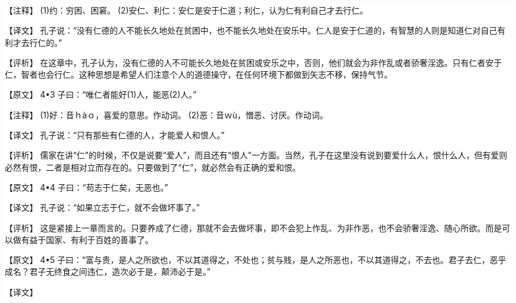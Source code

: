 【注释】 
(1)约：穷困、困窘。 
(2)安仁、利仁：安仁是安于仁道；利仁，认为仁有利自己才去行仁。 

【译文】 
孔子说：“没有仁德的人不能长久地处在贫困中，也不能长久地处在安乐中。仁人是安于仁道的，有智慧的人则是知道仁对自己有利才去行仁的。” 

【评析】 
在这章中，孔子认为，没有仁德的人不可能长久地处在贫困或安乐之中，否则，他们就会为非作乱或者骄奢淫逸。只有仁者安于仁，智者也会行仁。这种思想是希望人们注意个人的道德操守，在任何环境下都做到矢志不移，保持气节。 

【原文】 
4•3 子曰：“唯仁者能好(1)人，能恶(2)人。” 

【注释】 
(1)好：音ｈàｏ，喜爱的意思。作动词。 
(2)恶：音ｗù，憎恶、讨厌。作动词。 

【译文】 
孔子说：“只有那些有仁德的人，才能爱人和恨人。” 

【评析】 
儒家在讲“仁”的时候，不仅是说要“爱人”，而且还有“恨人”一方面。当然，孔子在这里没有说到要爱什么人，恨什么人，但有爱则必然有恨，二者是相对立而存在的。只要做到了“仁”，就必然会有正确的爱和恨。 

【原文】 
4•4 子曰：“苟志于仁矣，无恶也。” 

【译文】 
孔子说：“如果立志于仁，就不会做坏事了。” 

【评析】 
这是紧接上一章而言的。只要养成了仁德，那就不会去做坏事，即不会犯上作乱、为非作恶，也不会骄奢淫逸、随心所欲。而是可以做有益于国家、有利于百姓的善事了。 

【原文】 
4•5 子曰：“富与贵，是人之所欲也，不以其道得之，不处也；贫与贱，是人之所恶也，不以其道得之，不去也。君子去仁，恶乎成名？君子无终食之间违仁，造次必于是，颠沛必于是。” 

【译文】 
